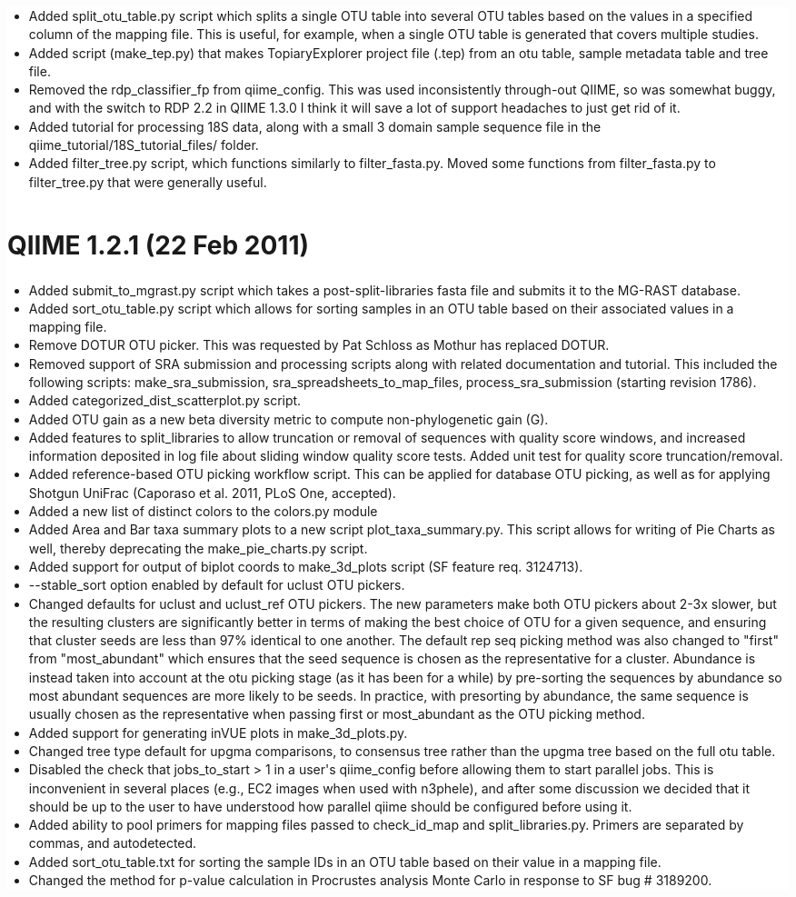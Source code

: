 * Added split_otu_table.py script which splits a single OTU table into several OTU tables based on the values in a specified column of the mapping file. This is useful, for example, when a single OTU table is generated that covers multiple studies.
* Added script (make_tep.py) that makes TopiaryExplorer project file (.tep) from an otu table, sample metadata table and tree file.
* Removed the rdp_classifier_fp from qiime_config. This was used inconsistently through-out QIIME, so was somewhat buggy, and with the switch to RDP 2.2 in QIIME 1.3.0 I think it will save a lot of support headaches to just get rid of it.
* Added tutorial for processing 18S data, along with a small 3 domain sample sequence file in the qiime_tutorial/18S_tutorial_files/ folder.
* Added filter_tree.py script, which functions similarly to filter_fasta.py. Moved some functions from filter_fasta.py to filter_tree.py that were generally useful.

QIIME 1.2.1 (22 Feb 2011)
==================================
* Added submit_to_mgrast.py script which takes a post-split-libraries fasta file and submits it to the MG-RAST database.
* Added sort_otu_table.py script which allows for sorting samples in an OTU table based on their associated values in a mapping file.
* Remove DOTUR OTU picker. This was requested by Pat Schloss as Mothur has replaced DOTUR.
* Removed support of SRA submission and processing scripts along with related documentation and tutorial. This included the following scripts: make_sra_submission, sra_spreadsheets_to_map_files, process_sra_submission (starting revision 1786).
* Added categorized_dist_scatterplot.py script.
* Added OTU gain as a new beta diversity metric to compute non-phylogenetic gain (G).
* Added features to split_libraries to allow truncation or removal of sequences with quality score windows, and increased information deposited in log file about sliding window quality score tests.  Added unit test for quality score truncation/removal.
* Added reference-based OTU picking workflow script. This can be applied for database OTU picking, as well as for applying Shotgun UniFrac (Caporaso et al. 2011, PLoS One, accepted).
* Added a new list of distinct colors to the colors.py module
* Added Area and Bar taxa summary plots to a new script plot_taxa_summary.py.  This script allows for writing of Pie Charts as well, thereby deprecating the make_pie_charts.py script.
* Added support for output of biplot coords to make_3d_plots script (SF feature req. 3124713).
* --stable_sort option enabled by default for uclust OTU pickers.
* Changed defaults for uclust and uclust_ref OTU pickers. The new parameters make both OTU pickers about 2-3x slower, but the resulting clusters are significantly better in terms of making the best choice of OTU for a given sequence, and ensuring that cluster seeds are less than 97% identical to one another. The default rep seq picking method was also changed to "first" from "most_abundant" which ensures that the seed sequence is chosen as the representative for a cluster. Abundance is instead taken into account at the otu picking stage (as it has been for a while) by pre-sorting the sequences by abundance so most abundant sequences are more likely to be seeds. In practice, with presorting by abundance, the same sequence is usually chosen as the representative when passing first or most_abundant as the OTU picking method.
* Added support for generating inVUE plots in make_3d_plots.py.
* Changed tree type default for upgma comparisons, to consensus tree rather than the upgma tree based on the full otu table.
* Disabled the check that jobs_to_start > 1 in a user's qiime_config before allowing them to start parallel jobs. This is inconvenient in several places (e.g., EC2 images when used with n3phele), and after some discussion we decided that it should be up to the user to have understood how parallel qiime should be configured before using it.
* Added ability to pool primers for mapping files passed to check_id_map and split_libraries.py.  Primers are separated by commas, and autodetected.
* Added sort_otu_table.txt for sorting the sample IDs in an OTU table based on their value in a mapping file.
* Changed the method for p-value calculation in Procrustes analysis Monte Carlo in response to SF bug # 3189200.
